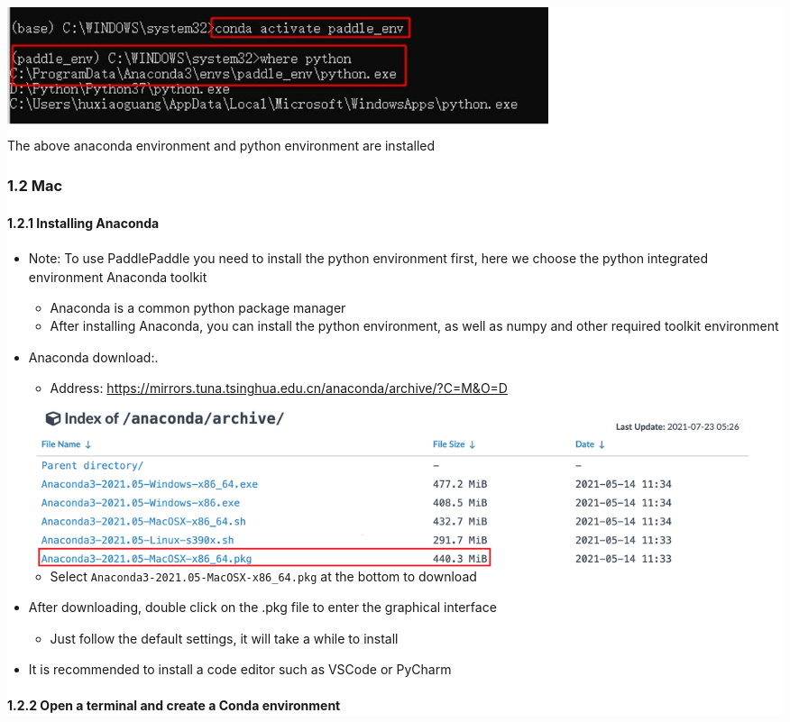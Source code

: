   <img src="../install/windows/conda_list_env.png" alt="create environment" width="600" align="center"/>

The above anaconda environment and python environment are installed

<a name="1.2"></a>

### 1.2 Mac

#### 1.2.1 Installing Anaconda

- Note: To use PaddlePaddle you need to install the python environment first, here we choose the python integrated
  environment Anaconda toolkit

    - Anaconda is a common python package manager
    - After installing Anaconda, you can install the python environment, as well as numpy and other required toolkit
      environment

- Anaconda download:.

    - Address: https://mirrors.tuna.tsinghua.edu.cn/anaconda/archive/?C=M&O=D

  <img src="../install/mac/anaconda_start.png" alt="anaconda download" width="800" align="center"/>

    - Select `Anaconda3-2021.05-MacOSX-x86_64.pkg` at the bottom to download

- After downloading, double click on the .pkg file to enter the graphical interface

    - Just follow the default settings, it will take a while to install

- It is recommended to install a code editor such as VSCode or PyCharm

#### 1.2.2 Open a terminal and create a Conda environment
